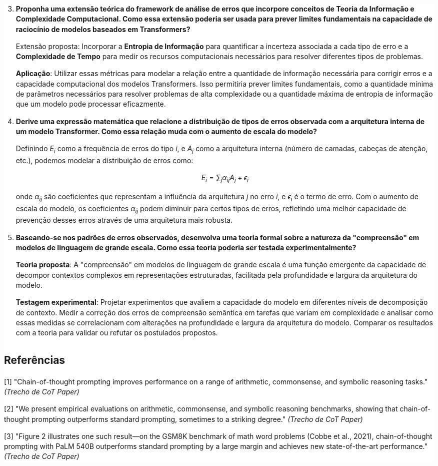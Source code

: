 3. **Proponha uma extensão teórica do framework de análise de erros que incorpore conceitos de Teoria da Informação e Complexidade Computacional. Como essa extensão poderia ser usada para prever limites fundamentais na capacidade de raciocínio de modelos baseados em Transformers?**

   Extensão proposta: Incorporar a **Entropia de Informação** para quantificar a incerteza associada a cada tipo de erro e a **Complexidade de Tempo** para medir os recursos computacionais necessários para resolver diferentes tipos de problemas.

   **Aplicação**: Utilizar essas métricas para modelar a relação entre a quantidade de informação necessária para corrigir erros e a capacidade computacional dos modelos Transformers. Isso permitiria prever limites fundamentais, como a quantidade mínima de parâmetros necessários para resolver problemas de alta complexidade ou a quantidade máxima de entropia de informação que um modelo pode processar eficazmente.

4. **Derive uma expressão matemática que relacione a distribuição de tipos de erros observada com a arquitetura interna de um modelo Transformer. Como essa relação muda com o aumento de escala do modelo?**

   Definindo $E_i$ como a frequência de erros do tipo $i$, e $A_j$ como a arquitetura interna (número de camadas, cabeças de atenção, etc.), podemos modelar a distribuição de erros como:

   $$
   E_i = \sum_{j} \alpha_{ij} A_j + \epsilon_i
   $$

   onde $\alpha_{ij}$ são coeficientes que representam a influência da arquitetura $j$ no erro $i$, e $\epsilon_i$ é o termo de erro. Com o aumento de escala do modelo, os coeficientes $\alpha_{ij}$ podem diminuir para certos tipos de erros, refletindo uma melhor capacidade de prevenção desses erros através de uma arquitetura mais robusta.

5. **Baseando-se nos padrões de erros observados, desenvolva uma teoria formal sobre a natureza da "compreensão" em modelos de linguagem de grande escala. Como essa teoria poderia ser testada experimentalmente?**

   **Teoria proposta**: A "compreensão" em modelos de linguagem de grande escala é uma função emergente da capacidade de decompor contextos complexos em representações estruturadas, facilitada pela profundidade e largura da arquitetura do modelo.

   **Testagem experimental**: Projetar experimentos que avaliem a capacidade do modelo em diferentes níveis de decomposição de contexto. Medir a correção dos erros de compreensão semântica em tarefas que variam em complexidade e analisar como essas medidas se correlacionam com alterações na profundidade e largura da arquitetura do modelo. Comparar os resultados com a teoria para validar ou refutar os postulados propostos.

## Referências

[1] "Chain-of-thought prompting improves performance on a range of arithmetic, commonsense, and symbolic reasoning tasks." *(Trecho de CoT Paper)*

[2] "We present empirical evaluations on arithmetic, commonsense, and symbolic reasoning benchmarks, showing that chain-of-thought prompting outperforms standard prompting, sometimes to a striking degree." *(Trecho de CoT Paper)*

[3] "Figure 2 illustrates one such result—on the GSM8K benchmark of math word problems (Cobbe et al., 2021), chain-of-thought prompting with PaLM 540B outperforms standard prompting by a large margin and achieves new state-of-the-art performance." *(Trecho de CoT Paper)*
